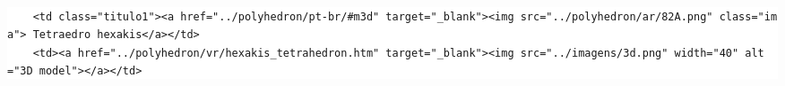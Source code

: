 		<td class="titulo1"><a href="../polyhedron/pt-br/#m3d" target="_blank"><img src="../polyhedron/ar/82A.png" class="ima"> Tetraedro hexakis</a></td>
		<td><a href="../polyhedron/vr/hexakis_tetrahedron.htm" target="_blank"><img src="../imagens/3d.png" width="40" alt="3D model"></a></td>